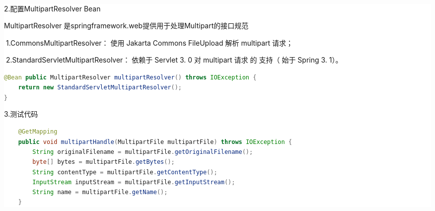 2.配置MultipartResolver Bean

MultipartResolver 是springframework.web提供用于处理Multipart的接口规范

​	1.CommonsMultipartResolver： 使用 Jakarta Commons FileUpload 解析 multipart 请求； 			  

​	2.StandardServletMultipartResolver： 依赖于 Servlet 3. 0 对 multipart 请求 的 支持（ 始于 Spring 3. 1）。

```java
@Bean public MultipartResolver multipartResolver() throws IOException {
    return new StandardServletMultipartResolver();
}
```

3.测试代码

```java
    @GetMapping
    public void multipartHandle(MultipartFile multipartFile) throws IOException {
        String originalFilename = multipartFile.getOriginalFilename();
        byte[] bytes = multipartFile.getBytes();
        String contentType = multipartFile.getContentType();
        InputStream inputStream = multipartFile.getInputStream();
        String name = multipartFile.getName();
    }
```
